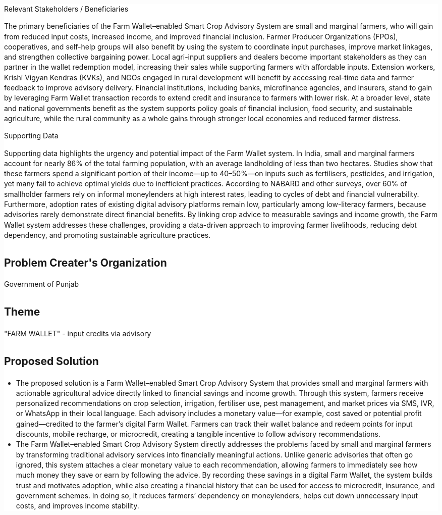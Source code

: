 
Relevant Stakeholders / Beneficiaries

The primary beneficiaries of the Farm Wallet–enabled Smart Crop Advisory System are small and marginal farmers, who will gain from reduced input costs, increased income, and improved financial inclusion. Farmer Producer Organizations (FPOs), cooperatives, and self-help groups will also benefit by using the system to coordinate input purchases, improve market linkages, and strengthen collective bargaining power. Local agri-input suppliers and dealers become important stakeholders as they can partner in the wallet redemption model, increasing their sales while supporting farmers with affordable inputs. Extension workers, Krishi Vigyan Kendras (KVKs), and NGOs engaged in rural development will benefit by accessing real-time data and farmer feedback to improve advisory delivery. Financial institutions, including banks, microfinance agencies, and insurers, stand to gain by leveraging Farm Wallet transaction records to extend credit and insurance to farmers with lower risk. At a broader level, state and national governments benefit as the system supports policy goals of financial inclusion, food security, and sustainable agriculture, while the rural community as a whole gains through stronger local economies and reduced farmer distress.


Supporting Data

Supporting data highlights the urgency and potential impact of the Farm Wallet system. In India, small and marginal farmers account for nearly 86% of the total farming population, with an average landholding of less than two hectares. Studies show that these farmers spend a significant portion of their income—up to 40–50%—on inputs such as fertilisers, pesticides, and irrigation, yet many fail to achieve optimal yields due to inefficient practices. According to NABARD and other surveys, over 60% of smallholder farmers rely on informal moneylenders at high interest rates, leading to cycles of debt and financial vulnerability. Furthermore, adoption rates of existing digital advisory platforms remain low, particularly among low-literacy farmers, because advisories rarely demonstrate direct financial benefits. By linking crop advice to measurable savings and income growth, the Farm Wallet system addresses these challenges, providing a data-driven approach to improving farmer livelihoods, reducing debt dependency, and promoting sustainable agriculture practices.




## Problem Creater's Organization
Government of Punjab

## Theme
"FARM WALLET" - input credits via advisory

## Proposed Solution
<ul><li>The proposed solution is a Farm Wallet–enabled Smart Crop Advisory System that provides small and marginal farmers with actionable agricultural advice directly linked to financial savings and income growth. Through this system, farmers receive personalized recommendations on crop selection, irrigation, fertiliser use, pest management, and market prices via SMS, IVR, or WhatsApp in their local language. Each advisory includes a monetary value—for example, cost saved or potential profit gained—credited to the farmer’s digital Farm Wallet. Farmers can track their wallet balance and redeem points for input discounts, mobile recharge, or microcredit, creating a tangible incentive to follow advisory recommendations. </li>
  
<li>The Farm Wallet–enabled Smart Crop Advisory System directly addresses the problems faced by small and marginal farmers by transforming traditional advisory services into financially meaningful actions. Unlike generic advisories that often go ignored, this system attaches a clear monetary value to each recommendation, allowing farmers to immediately see how much money they save or earn by following the advice. By recording these savings in a digital Farm Wallet, the system builds trust and motivates adoption, while also creating a financial history that can be used for access to microcredit, insurance, and government schemes. In doing so, it reduces farmers’ dependency on moneylenders, helps cut down unnecessary input costs, and improves income stability. </li>
